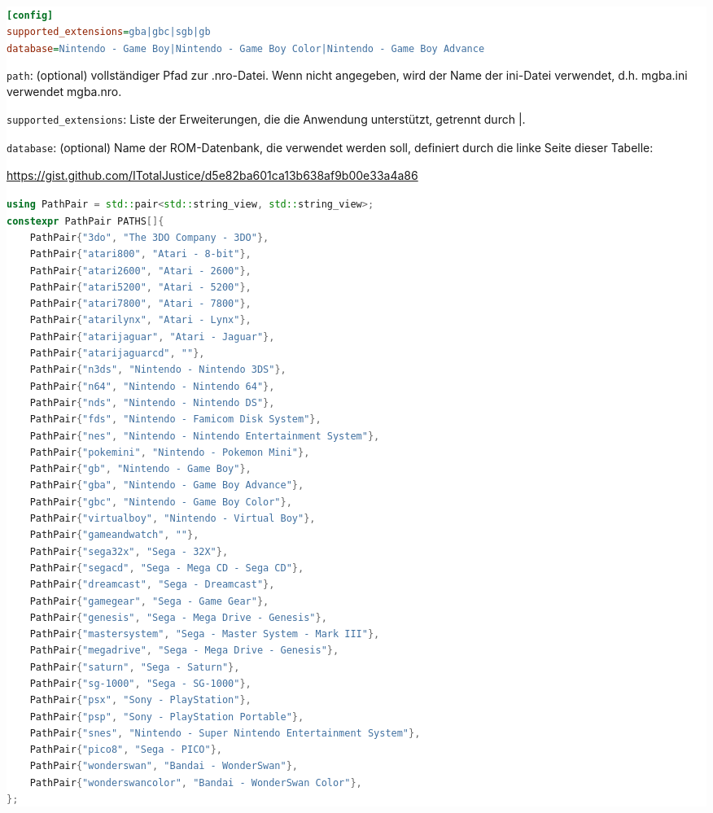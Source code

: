 ```ini
[config]
supported_extensions=gba|gbc|sgb|gb
database=Nintendo - Game Boy|Nintendo - Game Boy Color|Nintendo - Game Boy Advance
```

`path`: (optional) vollständiger Pfad zur .nro-Datei. Wenn nicht angegeben, wird der Name der ini-Datei verwendet, d.h. mgba.ini verwendet mgba.nro.

`supported_extensions`: Liste der Erweiterungen, die die Anwendung unterstützt, getrennt durch |.

`database`: (optional) Name der ROM-Datenbank, die verwendet werden soll, definiert durch die linke Seite dieser Tabelle:


<https://gist.github.com/ITotalJustice/d5e82ba601ca13b638af9b00e33a4a86>

```cpp
using PathPair = std::pair<std::string_view, std::string_view>;
constexpr PathPair PATHS[]{
    PathPair{"3do", "The 3DO Company - 3DO"},
    PathPair{"atari800", "Atari - 8-bit"},
    PathPair{"atari2600", "Atari - 2600"},
    PathPair{"atari5200", "Atari - 5200"},
    PathPair{"atari7800", "Atari - 7800"},
    PathPair{"atarilynx", "Atari - Lynx"},
    PathPair{"atarijaguar", "Atari - Jaguar"},
    PathPair{"atarijaguarcd", ""},
    PathPair{"n3ds", "Nintendo - Nintendo 3DS"},
    PathPair{"n64", "Nintendo - Nintendo 64"},
    PathPair{"nds", "Nintendo - Nintendo DS"},
    PathPair{"fds", "Nintendo - Famicom Disk System"},
    PathPair{"nes", "Nintendo - Nintendo Entertainment System"},
    PathPair{"pokemini", "Nintendo - Pokemon Mini"},
    PathPair{"gb", "Nintendo - Game Boy"},
    PathPair{"gba", "Nintendo - Game Boy Advance"},
    PathPair{"gbc", "Nintendo - Game Boy Color"},
    PathPair{"virtualboy", "Nintendo - Virtual Boy"},
    PathPair{"gameandwatch", ""},
    PathPair{"sega32x", "Sega - 32X"},
    PathPair{"segacd", "Sega - Mega CD - Sega CD"},
    PathPair{"dreamcast", "Sega - Dreamcast"},
    PathPair{"gamegear", "Sega - Game Gear"},
    PathPair{"genesis", "Sega - Mega Drive - Genesis"},
    PathPair{"mastersystem", "Sega - Master System - Mark III"},
    PathPair{"megadrive", "Sega - Mega Drive - Genesis"},
    PathPair{"saturn", "Sega - Saturn"},
    PathPair{"sg-1000", "Sega - SG-1000"},
    PathPair{"psx", "Sony - PlayStation"},
    PathPair{"psp", "Sony - PlayStation Portable"},
    PathPair{"snes", "Nintendo - Super Nintendo Entertainment System"},
    PathPair{"pico8", "Sega - PICO"},
    PathPair{"wonderswan", "Bandai - WonderSwan"},
    PathPair{"wonderswancolor", "Bandai - WonderSwan Color"},
};
```
